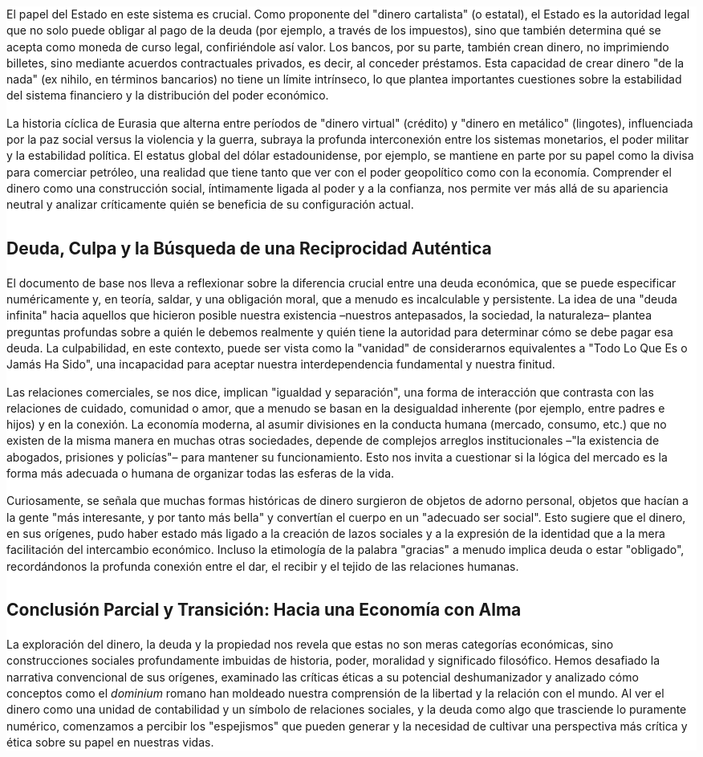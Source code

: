 El papel del Estado en este sistema es crucial. Como proponente del "dinero cartalista" (o estatal), el Estado es la autoridad legal que no solo puede obligar al pago de la deuda (por ejemplo, a través de los impuestos), sino que también determina qué se acepta como moneda de curso legal, confiriéndole así valor. Los bancos, por su parte, también crean dinero, no imprimiendo billetes, sino mediante acuerdos contractuales privados, es decir, al conceder préstamos. Esta capacidad de crear dinero "de la nada" (ex nihilo, en términos bancarios) no tiene un límite intrínseco, lo que plantea importantes cuestiones sobre la estabilidad del sistema financiero y la distribución del poder económico.

La historia cíclica de Eurasia que alterna entre períodos de "dinero virtual" (crédito) y "dinero en metálico" (lingotes), influenciada por la paz social versus la violencia y la guerra, subraya la profunda interconexión entre los sistemas monetarios, el poder militar y la estabilidad política. El estatus global del dólar estadounidense, por ejemplo, se mantiene en parte por su papel como la divisa para comerciar petróleo, una realidad que tiene tanto que ver con el poder geopolítico como con la economía. Comprender el dinero como una construcción social, íntimamente ligada al poder y a la confianza, nos permite ver más allá de su apariencia neutral y analizar críticamente quién se beneficia de su configuración actual.

## Deuda, Culpa y la Búsqueda de una Reciprocidad Auténtica

El documento de base nos lleva a reflexionar sobre la diferencia crucial entre una deuda económica, que se puede especificar numéricamente y, en teoría, saldar, y una obligación moral, que a menudo es incalculable y persistente. La idea de una "deuda infinita" hacia aquellos que hicieron posible nuestra existencia –nuestros antepasados, la sociedad, la naturaleza– plantea preguntas profundas sobre a quién le debemos realmente y quién tiene la autoridad para determinar cómo se debe pagar esa deuda. La culpabilidad, en este contexto, puede ser vista como la "vanidad" de considerarnos equivalentes a "Todo Lo Que Es o Jamás Ha Sido", una incapacidad para aceptar nuestra interdependencia fundamental y nuestra finitud.

Las relaciones comerciales, se nos dice, implican "igualdad y separación", una forma de interacción que contrasta con las relaciones de cuidado, comunidad o amor, que a menudo se basan en la desigualdad inherente (por ejemplo, entre padres e hijos) y en la conexión. La economía moderna, al asumir divisiones en la conducta humana (mercado, consumo, etc.) que no existen de la misma manera en muchas otras sociedades, depende de complejos arreglos institucionales –"la existencia de abogados, prisiones y policías"– para mantener su funcionamiento. Esto nos invita a cuestionar si la lógica del mercado es la forma más adecuada o humana de organizar todas las esferas de la vida.

Curiosamente, se señala que muchas formas históricas de dinero surgieron de objetos de adorno personal, objetos que hacían a la gente "más interesante, y por tanto más bella" y convertían el cuerpo en un "adecuado ser social". Esto sugiere que el dinero, en sus orígenes, pudo haber estado más ligado a la creación de lazos sociales y a la expresión de la identidad que a la mera facilitación del intercambio económico. Incluso la etimología de la palabra "gracias" a menudo implica deuda o estar "obligado", recordándonos la profunda conexión entre el dar, el recibir y el tejido de las relaciones humanas.

## Conclusión Parcial y Transición: Hacia una Economía con Alma

La exploración del dinero, la deuda y la propiedad nos revela que estas no son meras categorías económicas, sino construcciones sociales profundamente imbuidas de historia, poder, moralidad y significado filosófico. Hemos desafiado la narrativa convencional de sus orígenes, examinado las críticas éticas a su potencial deshumanizador y analizado cómo conceptos como el *dominium* romano han moldeado nuestra comprensión de la libertad y la relación con el mundo. Al ver el dinero como una unidad de contabilidad y un símbolo de relaciones sociales, y la deuda como algo que trasciende lo puramente numérico, comenzamos a percibir los "espejismos" que pueden generar y la necesidad de cultivar una perspectiva más crítica y ética sobre su papel en nuestras vidas.
